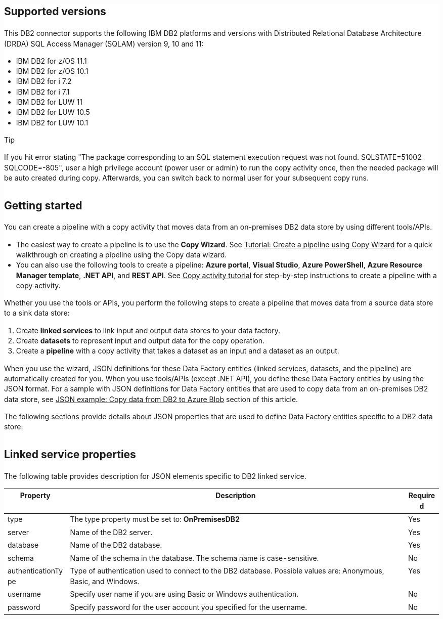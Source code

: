 ## Supported versions
This DB2 connector supports the following IBM DB2 platforms and versions with Distributed Relational Database Architecture (DRDA) SQL Access Manager (SQLAM) version 9, 10 and 11:

* IBM DB2 for z/OS 11.1
* IBM DB2 for z/OS 10.1
* IBM DB2 for i 7.2
* IBM DB2 for i 7.1
* IBM DB2 for LUW 11
* IBM DB2 for LUW 10.5
* IBM DB2 for LUW 10.1

> [!TIP]
> If you hit error stating "The package corresponding to an SQL statement execution request was not found. SQLSTATE=51002 SQLCODE=-805", user a high privilege account (power user or admin) to run the copy activity once, then the needed package will be auto created during copy. Afterwards, you can switch back to normal user for your subsequent copy runs.

## Getting started
You can create a pipeline with a copy activity that moves data from an on-premises DB2 data store by using different tools/APIs. 

- The easiest way to create a pipeline is to use the **Copy Wizard**. See [Tutorial: Create a pipeline using Copy Wizard](data-factory-copy-data-wizard-tutorial.md) for a quick walkthrough on creating a pipeline using the Copy data wizard. 
- You can also use the following tools to create a pipeline: **Azure portal**, **Visual Studio**, **Azure PowerShell**, **Azure Resource Manager template**, **.NET API**, and **REST API**. See [Copy activity tutorial](data-factory-copy-data-from-azure-blob-storage-to-sql-database.md) for step-by-step instructions to create a pipeline with a copy activity. 

Whether you use the tools or APIs, you perform the following steps to create a pipeline that moves data from a source data store to a sink data store:

1. Create **linked services** to link input and output data stores to your data factory.
2. Create **datasets** to represent input and output data for the copy operation. 
3. Create a **pipeline** with a copy activity that takes a dataset as an input and a dataset as an output. 

When you use the wizard, JSON definitions for these Data Factory entities (linked services, datasets, and the pipeline) are automatically created for you. When you use tools/APIs (except .NET API), you define these Data Factory entities by using the JSON format.  For a sample with JSON definitions for Data Factory entities that are used to copy data from an on-premises DB2 data store, see [JSON example: Copy data from DB2 to Azure Blob](#json-example-copy-data-from-db2-to-azure-blob) section of this article. 

The following sections provide details about JSON properties that are used to define Data Factory entities specific to a DB2 data store:

## Linked service properties
The following table provides description for JSON elements specific to DB2 linked service.

| Property | Description | Required |
| --- | --- | --- |
| type |The type property must be set to: **OnPremisesDB2** |Yes |
| server |Name of the DB2 server. |Yes |
| database |Name of the DB2 database. |Yes |
| schema |Name of the schema in the database. The schema name is case-sensitive. |No |
| authenticationType |Type of authentication used to connect to the DB2 database. Possible values are: Anonymous, Basic, and Windows. |Yes |
| username |Specify user name if you are using Basic or Windows authentication. |No |
| password |Specify password for the user account you specified for the username. |No |